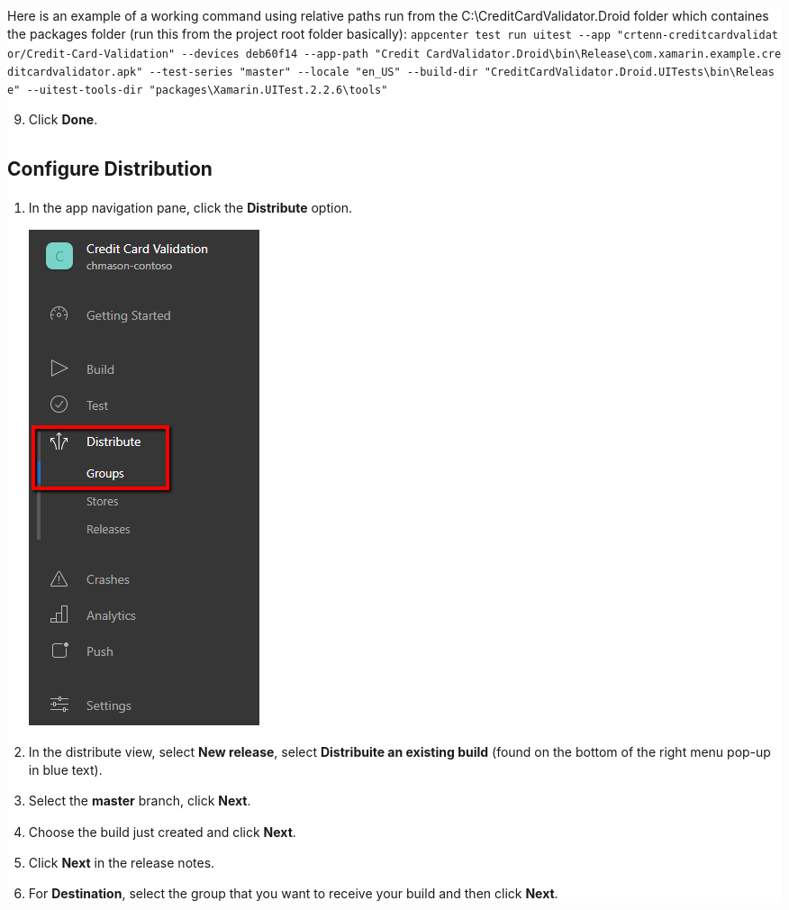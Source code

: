 Here is an example of a working command using relative paths run from the C:\CreditCardValidator.Droid folder which containes the packages folder (run this from the project root folder basically): 
    ```
appcenter test run uitest --app "crtenn-creditcardvalidator/Credit-Card-Validation" --devices deb60f14 --app-path "Credit
CardValidator.Droid\bin\Release\com.xamarin.example.creditcardvalidator.apk" --test-series "master" --locale "en_US" --build-dir "CreditCardValidator.Droid.UITests\bin\Release" --uitest-tools-dir "packages\Xamarin.UITest.2.2.6\tools"
    ```
    
9. Click **Done**.
## Configure Distribution

1. In the app navigation pane, click the **Distribute** option.

    ![Screenshot](media/appcenter/ac-6.png)
2. In the distribute view, select **New release**, select **Distribuite an existing build** (found on the bottom of the right menu pop-up in blue text).
3. Select the **master** branch, click **Next**.
4. Choose the build just created and click **Next**.
5. Click **Next** in the release notes.
6. For **Destination**, select the group that you want to receive your build and then click **Next**.

